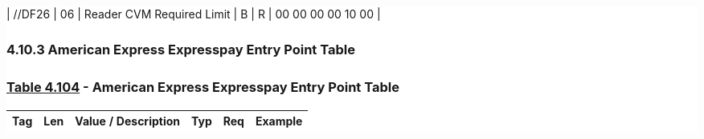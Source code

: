 | //DF26 | 06  | Reader CVM Required Limit                                                                                                                                                                                                                                                                                                                                                                                                                                                                                                               | B   | R   | 00 00 00 00 10 00 |

### 

### 4.10.3 American Express Expresspay Entry Point Table

### [Table 4.104](#table-4-104) - American Express Expresspay Entry Point Table

| Tag    | Len | Value / Description                                                                                                                                                                                                                                                                                                                                                                                                                                                                                                                                                                                                                                                                                                                                                                       | Typ | Req | Example           |
|--------|-----|-------------------------------------------------------------------------------------------------------------------------------------------------------------------------------------------------------------------------------------------------------------------------------------------------------------------------------------------------------------------------------------------------------------------------------------------------------------------------------------------------------------------------------------------------------------------------------------------------------------------------------------------------------------------------------------------------------------------------------------------------------------------------------------------|-----|-----|-------------------|
